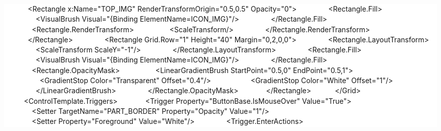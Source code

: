 &nbsp;&nbsp;&nbsp;&nbsp;&nbsp;&nbsp;&nbsp;&nbsp;&nbsp;&nbsp;&nbsp;&nbsp;&lt;Rectangle&nbsp;x:Name=<span class="js__string">&quot;TOP_IMG&quot;</span>&nbsp;RenderTransformOrigin=<span class="js__string">&quot;0.5,0.5&quot;</span>&nbsp;Opacity=<span class="js__string">&quot;0&quot;</span>&gt;&nbsp;
&nbsp;&nbsp;&nbsp;&nbsp;&nbsp;&nbsp;&nbsp;&nbsp;&nbsp;&nbsp;&nbsp;&nbsp;&nbsp;&nbsp;&lt;Rectangle.Fill&gt;&nbsp;
&nbsp;&nbsp;&nbsp;&nbsp;&nbsp;&nbsp;&nbsp;&nbsp;&nbsp;&nbsp;&nbsp;&nbsp;&nbsp;&nbsp;&nbsp;&nbsp;&lt;VisualBrush&nbsp;Visual=<span class="js__string">&quot;{Binding&nbsp;ElementName=ICON_IMG}&quot;</span>/&gt;&nbsp;
&nbsp;&nbsp;&nbsp;&nbsp;&nbsp;&nbsp;&nbsp;&nbsp;&nbsp;&nbsp;&nbsp;&nbsp;&nbsp;&nbsp;&lt;/Rectangle.Fill&gt;&nbsp;
&nbsp;&nbsp;&nbsp;&nbsp;&nbsp;&nbsp;&nbsp;&nbsp;&nbsp;&nbsp;&nbsp;&nbsp;&nbsp;&nbsp;&lt;Rectangle.RenderTransform&gt;&nbsp;
&nbsp;&nbsp;&nbsp;&nbsp;&nbsp;&nbsp;&nbsp;&nbsp;&nbsp;&nbsp;&nbsp;&nbsp;&nbsp;&nbsp;&nbsp;&nbsp;&lt;ScaleTransform/&gt;&nbsp;
&nbsp;&nbsp;&nbsp;&nbsp;&nbsp;&nbsp;&nbsp;&nbsp;&nbsp;&nbsp;&nbsp;&nbsp;&nbsp;&nbsp;&lt;/Rectangle.RenderTransform&gt;&nbsp;
&nbsp;&nbsp;&nbsp;&nbsp;&nbsp;&nbsp;&nbsp;&nbsp;&nbsp;&nbsp;&nbsp;&nbsp;&lt;/Rectangle&gt;&nbsp;
&nbsp;
&nbsp;&nbsp;&nbsp;&nbsp;&nbsp;&nbsp;&nbsp;&nbsp;&nbsp;&nbsp;&nbsp;&nbsp;&lt;Rectangle&nbsp;Grid.Row=<span class="js__string">&quot;1&quot;</span>&nbsp;Height=<span class="js__string">&quot;40&quot;</span>&nbsp;Margin=<span class="js__string">&quot;0,2,0,0&quot;</span>&gt;&nbsp;
&nbsp;&nbsp;&nbsp;&nbsp;&nbsp;&nbsp;&nbsp;&nbsp;&nbsp;&nbsp;&nbsp;&nbsp;&nbsp;&nbsp;&lt;Rectangle.LayoutTransform&gt;&nbsp;
&nbsp;&nbsp;&nbsp;&nbsp;&nbsp;&nbsp;&nbsp;&nbsp;&nbsp;&nbsp;&nbsp;&nbsp;&nbsp;&nbsp;&nbsp;&nbsp;&lt;ScaleTransform&nbsp;ScaleY=<span class="js__string">&quot;-1&quot;</span>/&gt;&nbsp;
&nbsp;&nbsp;&nbsp;&nbsp;&nbsp;&nbsp;&nbsp;&nbsp;&nbsp;&nbsp;&nbsp;&nbsp;&nbsp;&nbsp;&lt;/Rectangle.LayoutTransform&gt;&nbsp;
&nbsp;&nbsp;&nbsp;&nbsp;&nbsp;&nbsp;&nbsp;&nbsp;&nbsp;&nbsp;&nbsp;&nbsp;&nbsp;&nbsp;&lt;Rectangle.Fill&gt;&nbsp;
&nbsp;&nbsp;&nbsp;&nbsp;&nbsp;&nbsp;&nbsp;&nbsp;&nbsp;&nbsp;&nbsp;&nbsp;&nbsp;&nbsp;&nbsp;&nbsp;&lt;VisualBrush&nbsp;Visual=<span class="js__string">&quot;{Binding&nbsp;ElementName=ICON_IMG}&quot;</span>/&gt;&nbsp;
&nbsp;&nbsp;&nbsp;&nbsp;&nbsp;&nbsp;&nbsp;&nbsp;&nbsp;&nbsp;&nbsp;&nbsp;&nbsp;&nbsp;&lt;/Rectangle.Fill&gt;&nbsp;
&nbsp;&nbsp;&nbsp;&nbsp;&nbsp;&nbsp;&nbsp;&nbsp;&nbsp;&nbsp;&nbsp;&nbsp;&nbsp;&nbsp;&lt;Rectangle.OpacityMask&gt;&nbsp;
&nbsp;&nbsp;&nbsp;&nbsp;&nbsp;&nbsp;&nbsp;&nbsp;&nbsp;&nbsp;&nbsp;&nbsp;&nbsp;&nbsp;&nbsp;&nbsp;&lt;LinearGradientBrush&nbsp;StartPoint=<span class="js__string">&quot;0.5,0&quot;</span>&nbsp;EndPoint=<span class="js__string">&quot;0.5,1&quot;</span>&gt;&nbsp;
&nbsp;&nbsp;&nbsp;&nbsp;&nbsp;&nbsp;&nbsp;&nbsp;&nbsp;&nbsp;&nbsp;&nbsp;&nbsp;&nbsp;&nbsp;&nbsp;&nbsp;&nbsp;&lt;GradientStop&nbsp;Color=<span class="js__string">&quot;Transparent&quot;</span>&nbsp;Offset=<span class="js__string">&quot;0.4&quot;</span>/&gt;&nbsp;
&nbsp;&nbsp;&nbsp;&nbsp;&nbsp;&nbsp;&nbsp;&nbsp;&nbsp;&nbsp;&nbsp;&nbsp;&nbsp;&nbsp;&nbsp;&nbsp;&nbsp;&nbsp;&lt;GradientStop&nbsp;Color=<span class="js__string">&quot;White&quot;</span>&nbsp;Offset=<span class="js__string">&quot;1&quot;</span>/&gt;&nbsp;
&nbsp;&nbsp;&nbsp;&nbsp;&nbsp;&nbsp;&nbsp;&nbsp;&nbsp;&nbsp;&nbsp;&nbsp;&nbsp;&nbsp;&nbsp;&nbsp;&lt;/LinearGradientBrush&gt;&nbsp;
&nbsp;&nbsp;&nbsp;&nbsp;&nbsp;&nbsp;&nbsp;&nbsp;&nbsp;&nbsp;&nbsp;&nbsp;&nbsp;&nbsp;&lt;/Rectangle.OpacityMask&gt;&nbsp;
&nbsp;&nbsp;&nbsp;&nbsp;&nbsp;&nbsp;&nbsp;&nbsp;&nbsp;&nbsp;&nbsp;&nbsp;&lt;/Rectangle&gt;&nbsp;
&nbsp;&nbsp;&nbsp;&nbsp;&nbsp;&nbsp;&nbsp;&nbsp;&nbsp;&nbsp;&lt;/Grid&gt;&nbsp;
&nbsp;&nbsp;&nbsp;&nbsp;&nbsp;&nbsp;&nbsp;&nbsp;&nbsp;&nbsp;&lt;ControlTemplate.Triggers&gt;&nbsp;
&nbsp;&nbsp;&nbsp;&nbsp;&nbsp;&nbsp;&nbsp;&nbsp;&nbsp;&nbsp;&nbsp;&nbsp;&lt;Trigger&nbsp;Property=<span class="js__string">&quot;ButtonBase.IsMouseOver&quot;</span>&nbsp;Value=<span class="js__string">&quot;True&quot;</span>&gt;&nbsp;
&nbsp;&nbsp;&nbsp;&nbsp;&nbsp;&nbsp;&nbsp;&nbsp;&nbsp;&nbsp;&nbsp;&nbsp;&nbsp;&nbsp;&lt;Setter&nbsp;TargetName=<span class="js__string">&quot;PART_BORDER&quot;</span>&nbsp;Property=<span class="js__string">&quot;Opacity&quot;</span>&nbsp;Value=<span class="js__string">&quot;1&quot;</span>/&gt;&nbsp;
&nbsp;&nbsp;&nbsp;&nbsp;&nbsp;&nbsp;&nbsp;&nbsp;&nbsp;&nbsp;&nbsp;&nbsp;&nbsp;&nbsp;&lt;Setter&nbsp;Property=<span class="js__string">&quot;Foreground&quot;</span>&nbsp;Value=<span class="js__string">&quot;White&quot;</span>/&gt;&nbsp;
&nbsp;&nbsp;&nbsp;&nbsp;&nbsp;&nbsp;&nbsp;&nbsp;&nbsp;&nbsp;&nbsp;&nbsp;&nbsp;&nbsp;&lt;Trigger.EnterActions&gt;&nbsp;